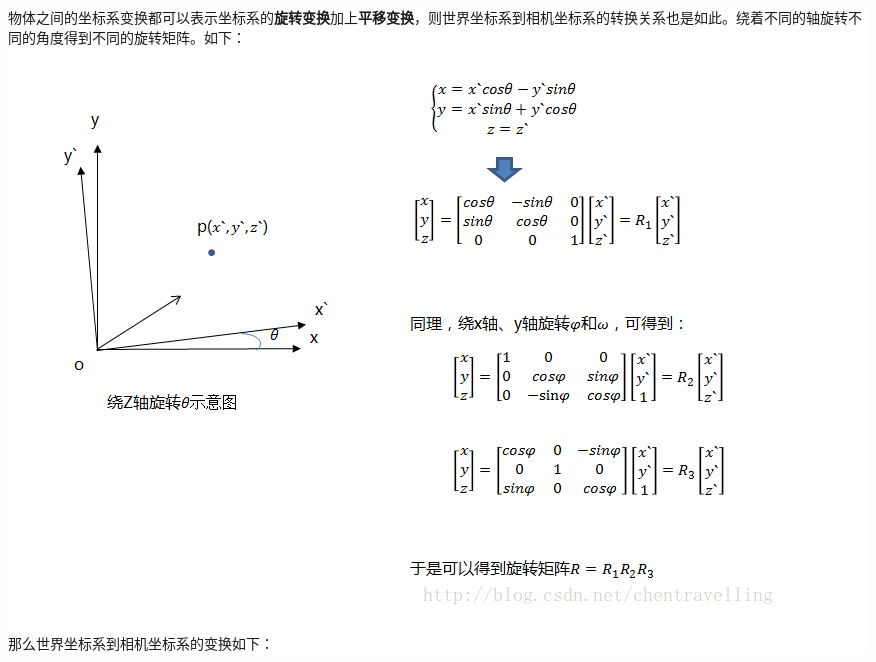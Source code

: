 物体之间的坐标系变换都可以表示坐标系的**旋转变换**加上**平移变换**，则世界坐标系到相机坐标系的转换关系也是如此。绕着不同的轴旋转不同的角度得到不同的旋转矩阵。如下：

![img](相机坐标系和标定/20180320233051926-169676607615819.png)

那么世界坐标系到相机坐标系的变换如下：
